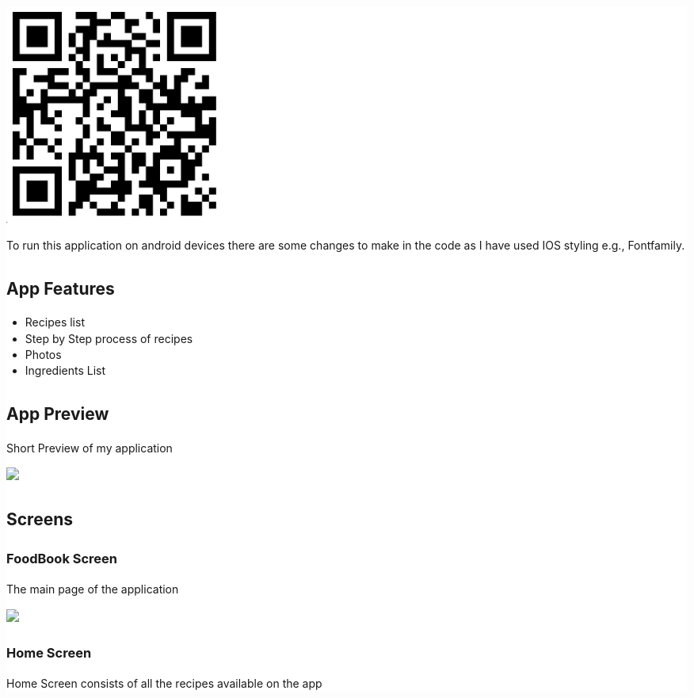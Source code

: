 <img src="assests/screenshots/QR Code.png" width ="270">

To run this application on android devices there are some changes to make in the code as I have used IOS styling e.g., Fontfamily. 

## App Features
- Recipes list
- Step by Step process of recipes
- Photos
- Ingredients List

## App Preview
Short Preview of my application

<img src="assests/screenshots/gif.gif" width ="270">

## Screens
### FoodBook Screen
The main page of the application

<img src="assests/screenshots/FoodBook.PNG" width="270">

### Home Screen
Home Screen consists of all the recipes available on the app

